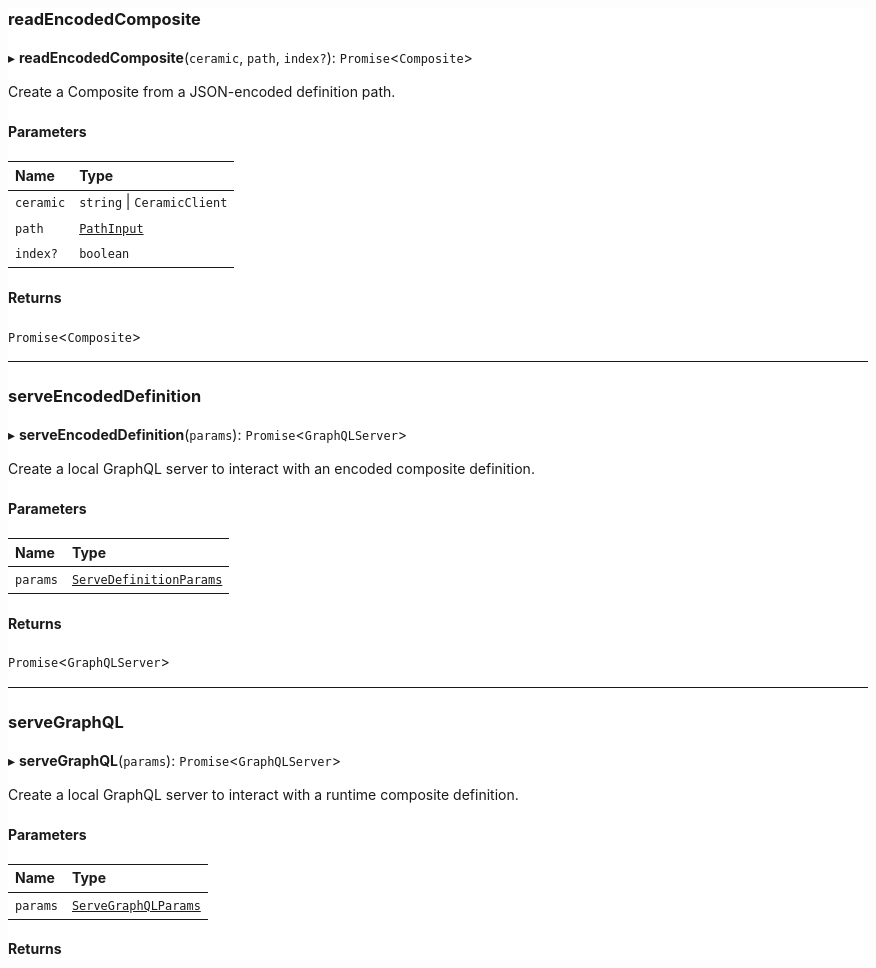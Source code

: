 
### readEncodedComposite

▸ **readEncodedComposite**(`ceramic`, `path`, `index?`): `Promise`\<`Composite`\>

Create a Composite from a JSON-encoded definition path.

#### Parameters

| Name      | Type                                      |
| :-------- | :---------------------------------------- |
| `ceramic` | `string` \| `CeramicClient`               |
| `path`    | [`PathInput`](devtools_node.md#pathinput) |
| `index?`  | `boolean`                                 |

#### Returns

`Promise`\<`Composite`\>

---

### serveEncodedDefinition

▸ **serveEncodedDefinition**(`params`): `Promise`\<`GraphQLServer`\>

Create a local GraphQL server to interact with an encoded composite definition.

#### Parameters

| Name     | Type                                                              |
| :------- | :---------------------------------------------------------------- |
| `params` | [`ServeDefinitionParams`](devtools_node.md#servedefinitionparams) |

#### Returns

`Promise`\<`GraphQLServer`\>

---

### serveGraphQL

▸ **serveGraphQL**(`params`): `Promise`\<`GraphQLServer`\>

Create a local GraphQL server to interact with a runtime composite definition.

#### Parameters

| Name     | Type                                                        |
| :------- | :---------------------------------------------------------- |
| `params` | [`ServeGraphQLParams`](devtools_node.md#servegraphqlparams) |

#### Returns
